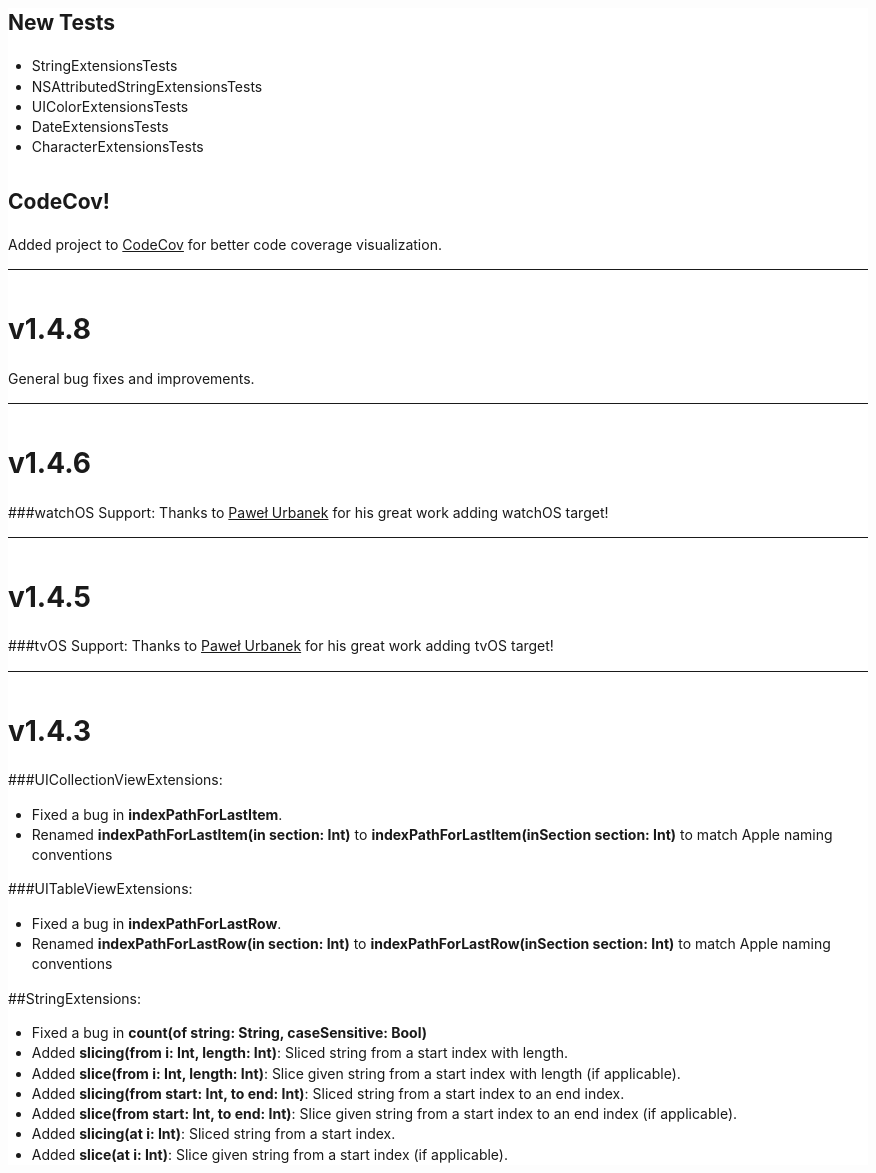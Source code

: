 ## New Tests
- StringExtensionsTests
- NSAttributedStringExtensionsTests
- UIColorExtensionsTests
- DateExtensionsTests
- CharacterExtensionsTests

## CodeCov!
Added project to [CodeCov](codecov.io/gh/SwifterSwift/SwifterSwift) for better code coverage visualization.

---

# v1.4.8
General bug fixes and improvements.

---

# v1.4.6

###watchOS Support:
Thanks to [Paweł Urbanek](https://github.com/pawurb) for his great work adding watchOS target!

---

# v1.4.5

###tvOS Support:
Thanks to [Paweł Urbanek](https://github.com/pawurb) for his great work adding tvOS target!

---

# v1.4.3

###UICollectionViewExtensions:

- Fixed a bug in **indexPathForLastItem**.
- Renamed **indexPathForLastItem(in section: Int)** to **indexPathForLastItem(inSection section: Int)** to match Apple naming conventions

###UITableViewExtensions:

- Fixed a bug in **indexPathForLastRow**.
- Renamed **indexPathForLastRow(in section: Int)** to **indexPathForLastRow(inSection section: Int)** to match Apple naming conventions

##StringExtensions:

- Fixed a bug in **count(of string: String, caseSensitive: Bool)**
- Added **slicing(from i: Int, length: Int)**: Sliced string from a start index with length.
- Added **slice(from i: Int, length: Int)**: Slice given string from a start index with length (if applicable).
- Added **slicing(from start: Int, to end: Int)**: Sliced string from a start index to an end index.
- Added **slice(from start: Int, to end: Int)**: Slice given string from a start index to an end index (if applicable).
- Added **slicing(at i: Int)**: Sliced string from a start index.
- Added **slice(at i: Int)**: Slice given string from a start index (if applicable).

